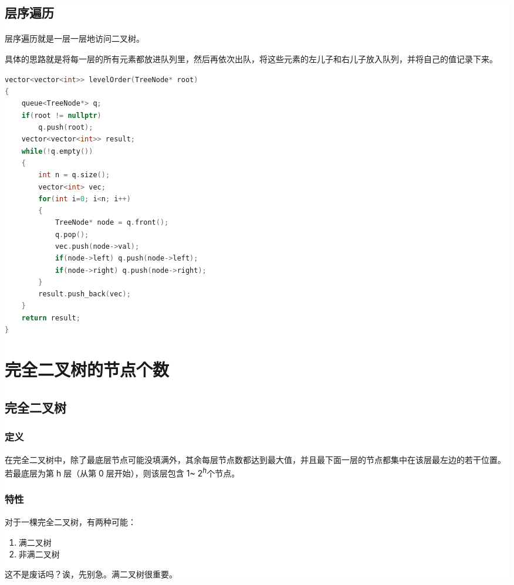 ## 层序遍历

层序遍历就是一层一层地访问二叉树。

具体的思路就是将每一层的所有元素都放进队列里，然后再依次出队，将这些元素的左儿子和右儿子放入队列，并将自己的值记录下来。

```c++
vector<vector<int>> levelOrder(TreeNode* root)
{
    queue<TreeNode*> q;
    if(root != nullptr)
        q.push(root);
   	vector<vector<int>> result;
    while(!q.empty())
    {
        int n = q.size();
        vector<int> vec;
        for(int i=0; i<n; i++)
        {
            TreeNode* node = q.front();
            q.pop();
            vec.push(node->val);
            if(node->left) q.push(node->left);
            if(node->right) q.push(node->right);
        }
        result.push_back(vec);
    }
    return result;
}
```





# 完全二叉树的节点个数

## 完全二叉树

### 定义

在完全二叉树中，除了最底层节点可能没填满外，其余每层节点数都达到最大值，并且最下面一层的节点都集中在该层最左边的若干位置。若最底层为第 h 层（从第 0 层开始），则该层包含 1~ $2^h$个节点。

### 特性

对于一棵完全二叉树，有两种可能：

1. 满二叉树
2. 非满二叉树

这不是废话吗？诶，先别急。满二叉树很重要。
